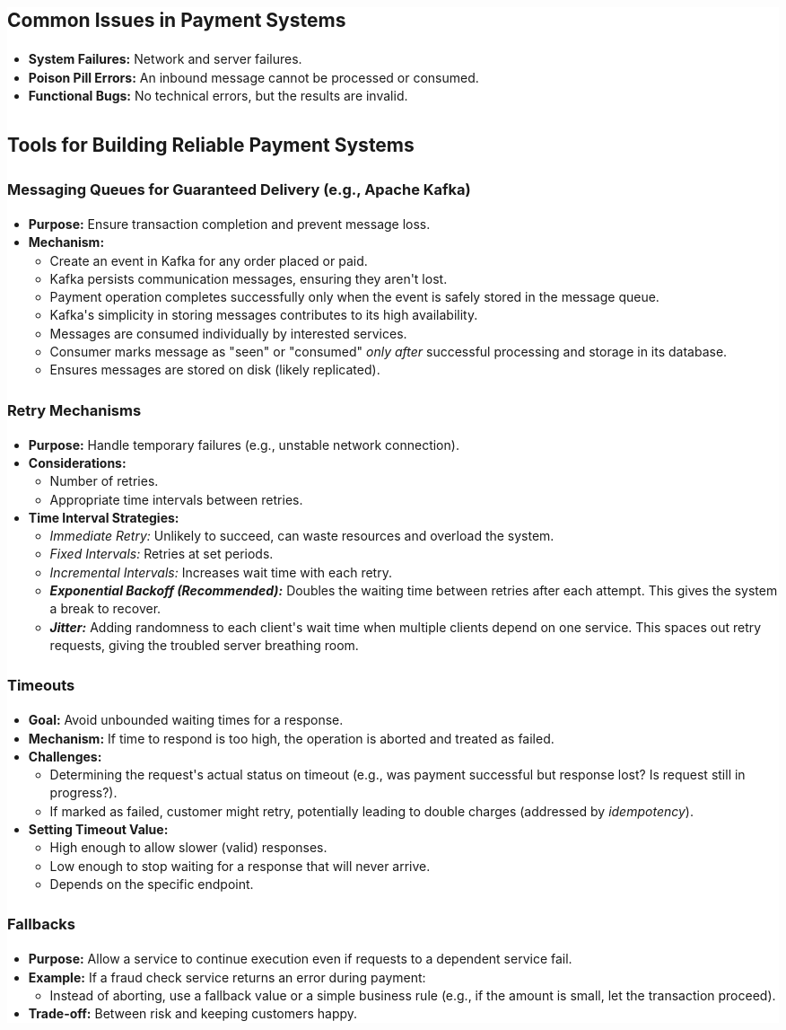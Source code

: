 ## Common Issues in Payment Systems
* **System Failures:** Network and server failures.
* **Poison Pill Errors:** An inbound message cannot be processed or consumed.
* **Functional Bugs:** No technical errors, but the results are invalid.

## Tools for Building Reliable Payment Systems

### Messaging Queues for Guaranteed Delivery (e.g., Apache Kafka)
* **Purpose:** Ensure transaction completion and prevent message loss.
* **Mechanism:**
    * Create an event in Kafka for any order placed or paid.
    * Kafka persists communication messages, ensuring they aren't lost.
    * Payment operation completes successfully only when the event is safely stored in the message queue.
    * Kafka's simplicity in storing messages contributes to its high availability.
    * Messages are consumed individually by interested services.
    * Consumer marks message as "seen" or "consumed" *only after* successful processing and storage in its database.
    * Ensures messages are stored on disk (likely replicated).

### Retry Mechanisms
* **Purpose:** Handle temporary failures (e.g., unstable network connection).
* **Considerations:**
    * Number of retries.
    * Appropriate time intervals between retries.
* **Time Interval Strategies:**
    * *Immediate Retry:* Unlikely to succeed, can waste resources and overload the system.
    * *Fixed Intervals:* Retries at set periods.
    * *Incremental Intervals:* Increases wait time with each retry.
    * ***Exponential Backoff (Recommended):*** Doubles the waiting time between retries after each attempt. This gives the system a break to recover.
    * ***Jitter:*** Adding randomness to each client's wait time when multiple clients depend on one service. This spaces out retry requests, giving the troubled server breathing room.

### Timeouts
* **Goal:** Avoid unbounded waiting times for a response.
* **Mechanism:** If time to respond is too high, the operation is aborted and treated as failed.
* **Challenges:**
    * Determining the request's actual status on timeout (e.g., was payment successful but response lost? Is request still in progress?).
    * If marked as failed, customer might retry, potentially leading to double charges (addressed by *idempotency*).
* **Setting Timeout Value:**
    * High enough to allow slower (valid) responses.
    * Low enough to stop waiting for a response that will never arrive.
    * Depends on the specific endpoint.

### Fallbacks
* **Purpose:** Allow a service to continue execution even if requests to a dependent service fail.
* **Example:** If a fraud check service returns an error during payment:
    * Instead of aborting, use a fallback value or a simple business rule (e.g., if the amount is small, let the transaction proceed).
* **Trade-off:** Between risk and keeping customers happy.
